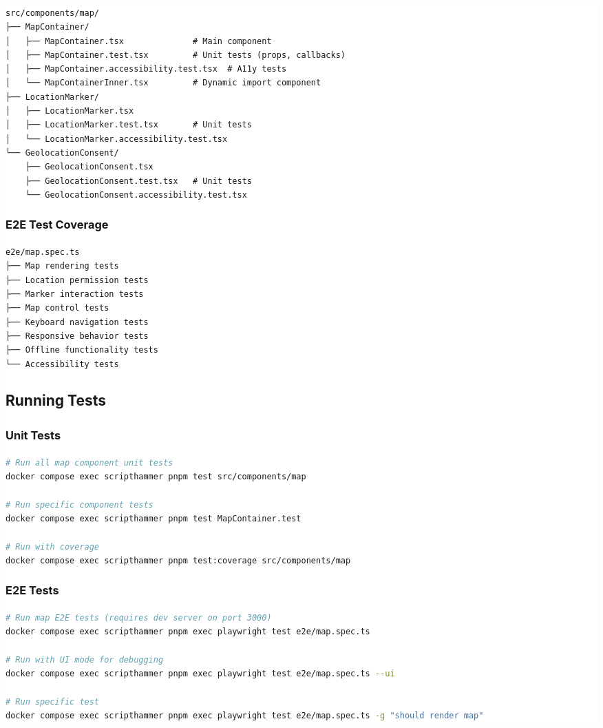 ```
src/components/map/
├── MapContainer/
│   ├── MapContainer.tsx              # Main component
│   ├── MapContainer.test.tsx         # Unit tests (props, callbacks)
│   ├── MapContainer.accessibility.test.tsx  # A11y tests
│   └── MapContainerInner.tsx         # Dynamic import component
├── LocationMarker/
│   ├── LocationMarker.tsx
│   ├── LocationMarker.test.tsx       # Unit tests
│   └── LocationMarker.accessibility.test.tsx
└── GeolocationConsent/
    ├── GeolocationConsent.tsx
    ├── GeolocationConsent.test.tsx   # Unit tests
    └── GeolocationConsent.accessibility.test.tsx
```

### E2E Test Coverage

```
e2e/map.spec.ts
├── Map rendering tests
├── Location permission tests
├── Marker interaction tests
├── Map control tests
├── Keyboard navigation tests
├── Responsive behavior tests
├── Offline functionality tests
└── Accessibility tests
```

## Running Tests

### Unit Tests

```bash
# Run all map component unit tests
docker compose exec scripthammer pnpm test src/components/map

# Run specific component tests
docker compose exec scripthammer pnpm test MapContainer.test

# Run with coverage
docker compose exec scripthammer pnpm test:coverage src/components/map
```

### E2E Tests

```bash
# Run map E2E tests (requires dev server on port 3000)
docker compose exec scripthammer pnpm exec playwright test e2e/map.spec.ts

# Run with UI mode for debugging
docker compose exec scripthammer pnpm exec playwright test e2e/map.spec.ts --ui

# Run specific test
docker compose exec scripthammer pnpm exec playwright test e2e/map.spec.ts -g "should render map"
```
